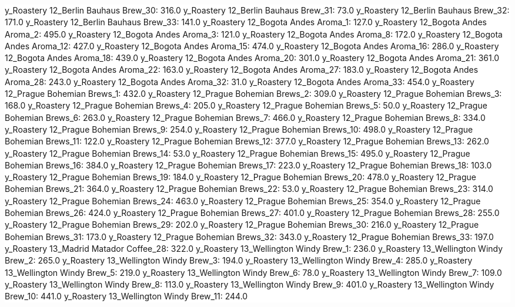 y_Roastery 12_Berlin Bauhaus Brew_30: 316.0
y_Roastery 12_Berlin Bauhaus Brew_31: 73.0
y_Roastery 12_Berlin Bauhaus Brew_32: 171.0
y_Roastery 12_Berlin Bauhaus Brew_33: 141.0
y_Roastery 12_Bogota Andes Aroma_1: 127.0
y_Roastery 12_Bogota Andes Aroma_2: 495.0
y_Roastery 12_Bogota Andes Aroma_3: 121.0
y_Roastery 12_Bogota Andes Aroma_8: 172.0
y_Roastery 12_Bogota Andes Aroma_12: 427.0
y_Roastery 12_Bogota Andes Aroma_15: 474.0
y_Roastery 12_Bogota Andes Aroma_16: 286.0
y_Roastery 12_Bogota Andes Aroma_18: 439.0
y_Roastery 12_Bogota Andes Aroma_20: 301.0
y_Roastery 12_Bogota Andes Aroma_21: 361.0
y_Roastery 12_Bogota Andes Aroma_22: 163.0
y_Roastery 12_Bogota Andes Aroma_27: 183.0
y_Roastery 12_Bogota Andes Aroma_28: 243.0
y_Roastery 12_Bogota Andes Aroma_32: 31.0
y_Roastery 12_Bogota Andes Aroma_33: 454.0
y_Roastery 12_Prague Bohemian Brews_1: 432.0
y_Roastery 12_Prague Bohemian Brews_2: 309.0
y_Roastery 12_Prague Bohemian Brews_3: 168.0
y_Roastery 12_Prague Bohemian Brews_4: 205.0
y_Roastery 12_Prague Bohemian Brews_5: 50.0
y_Roastery 12_Prague Bohemian Brews_6: 263.0
y_Roastery 12_Prague Bohemian Brews_7: 466.0
y_Roastery 12_Prague Bohemian Brews_8: 334.0
y_Roastery 12_Prague Bohemian Brews_9: 254.0
y_Roastery 12_Prague Bohemian Brews_10: 498.0
y_Roastery 12_Prague Bohemian Brews_11: 122.0
y_Roastery 12_Prague Bohemian Brews_12: 377.0
y_Roastery 12_Prague Bohemian Brews_13: 262.0
y_Roastery 12_Prague Bohemian Brews_14: 53.0
y_Roastery 12_Prague Bohemian Brews_15: 495.0
y_Roastery 12_Prague Bohemian Brews_16: 384.0
y_Roastery 12_Prague Bohemian Brews_17: 223.0
y_Roastery 12_Prague Bohemian Brews_18: 103.0
y_Roastery 12_Prague Bohemian Brews_19: 184.0
y_Roastery 12_Prague Bohemian Brews_20: 478.0
y_Roastery 12_Prague Bohemian Brews_21: 364.0
y_Roastery 12_Prague Bohemian Brews_22: 53.0
y_Roastery 12_Prague Bohemian Brews_23: 314.0
y_Roastery 12_Prague Bohemian Brews_24: 463.0
y_Roastery 12_Prague Bohemian Brews_25: 354.0
y_Roastery 12_Prague Bohemian Brews_26: 424.0
y_Roastery 12_Prague Bohemian Brews_27: 401.0
y_Roastery 12_Prague Bohemian Brews_28: 255.0
y_Roastery 12_Prague Bohemian Brews_29: 202.0
y_Roastery 12_Prague Bohemian Brews_30: 216.0
y_Roastery 12_Prague Bohemian Brews_31: 173.0
y_Roastery 12_Prague Bohemian Brews_32: 343.0
y_Roastery 12_Prague Bohemian Brews_33: 197.0
y_Roastery 13_Madrid Matador Coffee_28: 322.0
y_Roastery 13_Wellington Windy Brew_1: 236.0
y_Roastery 13_Wellington Windy Brew_2: 265.0
y_Roastery 13_Wellington Windy Brew_3: 194.0
y_Roastery 13_Wellington Windy Brew_4: 285.0
y_Roastery 13_Wellington Windy Brew_5: 219.0
y_Roastery 13_Wellington Windy Brew_6: 78.0
y_Roastery 13_Wellington Windy Brew_7: 109.0
y_Roastery 13_Wellington Windy Brew_8: 113.0
y_Roastery 13_Wellington Windy Brew_9: 401.0
y_Roastery 13_Wellington Windy Brew_10: 441.0
y_Roastery 13_Wellington Windy Brew_11: 244.0